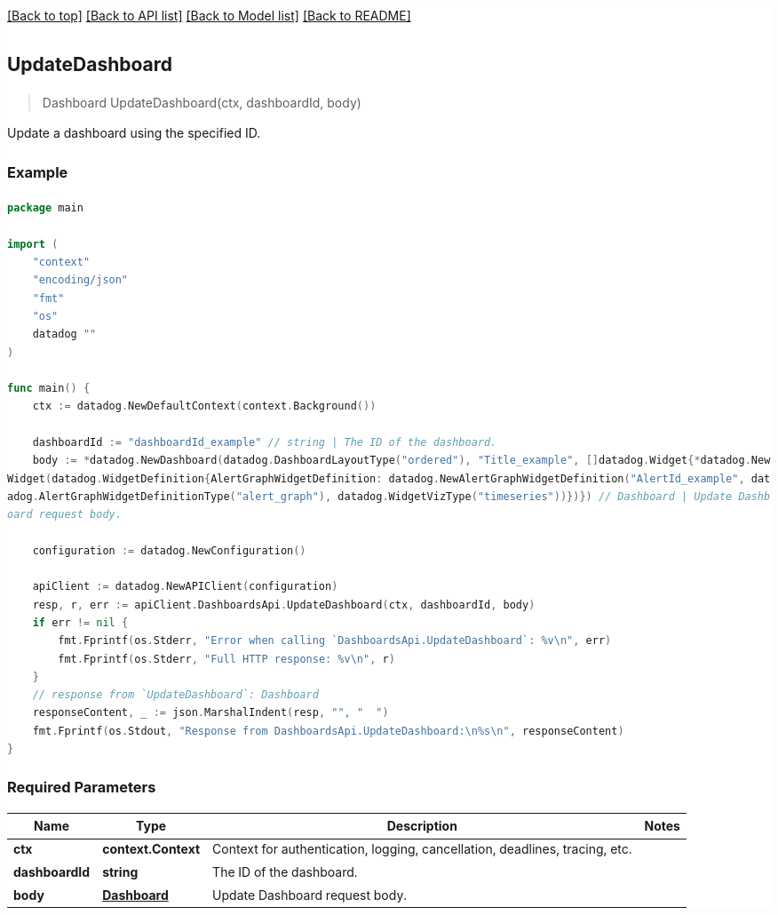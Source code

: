 [[Back to top]](#) [[Back to API list]](../README.md#documentation-for-api-endpoints)
[[Back to Model list]](../README.md#documentation-for-models)
[[Back to README]](../README.md)


## UpdateDashboard

> Dashboard UpdateDashboard(ctx, dashboardId, body)

Update a dashboard using the specified ID.

### Example

```go
package main

import (
    "context"
    "encoding/json"
    "fmt"
    "os"
    datadog ""
)

func main() {
    ctx := datadog.NewDefaultContext(context.Background())

    dashboardId := "dashboardId_example" // string | The ID of the dashboard.
    body := *datadog.NewDashboard(datadog.DashboardLayoutType("ordered"), "Title_example", []datadog.Widget{*datadog.NewWidget(datadog.WidgetDefinition{AlertGraphWidgetDefinition: datadog.NewAlertGraphWidgetDefinition("AlertId_example", datadog.AlertGraphWidgetDefinitionType("alert_graph"), datadog.WidgetVizType("timeseries"))})}) // Dashboard | Update Dashboard request body.

    configuration := datadog.NewConfiguration()

    apiClient := datadog.NewAPIClient(configuration)
    resp, r, err := apiClient.DashboardsApi.UpdateDashboard(ctx, dashboardId, body)
    if err != nil {
        fmt.Fprintf(os.Stderr, "Error when calling `DashboardsApi.UpdateDashboard`: %v\n", err)
        fmt.Fprintf(os.Stderr, "Full HTTP response: %v\n", r)
    }
    // response from `UpdateDashboard`: Dashboard
    responseContent, _ := json.MarshalIndent(resp, "", "  ")
    fmt.Fprintf(os.Stdout, "Response from DashboardsApi.UpdateDashboard:\n%s\n", responseContent)
}
```

### Required Parameters


Name | Type | Description  | Notes
---- | ---- | ------------ | ------
**ctx** | **context.Context** | Context for authentication, logging, cancellation, deadlines, tracing, etc. |
**dashboardId** | **string** | The ID of the dashboard. |  |
**body** | [**Dashboard**](Dashboard.md) | Update Dashboard request body. | 
